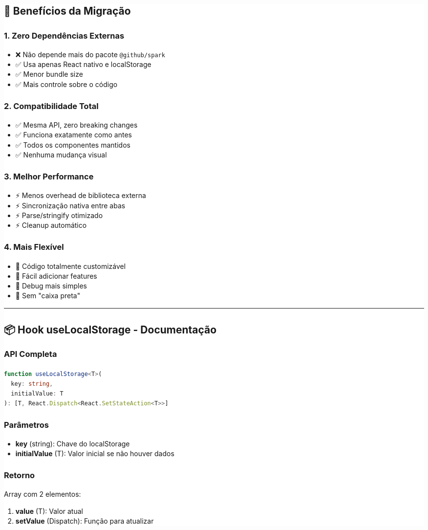 
## 🎯 Benefícios da Migração

### 1. **Zero Dependências Externas**
- ❌ Não depende mais do pacote `@github/spark`
- ✅ Usa apenas React nativo e localStorage
- ✅ Menor bundle size
- ✅ Mais controle sobre o código

### 2. **Compatibilidade Total**
- ✅ Mesma API, zero breaking changes
- ✅ Funciona exatamente como antes
- ✅ Todos os componentes mantidos
- ✅ Nenhuma mudança visual

### 3. **Melhor Performance**
- ⚡ Menos overhead de biblioteca externa
- ⚡ Sincronização nativa entre abas
- ⚡ Parse/stringify otimizado
- ⚡ Cleanup automático

### 4. **Mais Flexível**
- 🔧 Código totalmente customizável
- 🔧 Fácil adicionar features
- 🔧 Debug mais simples
- 🔧 Sem "caixa preta"

---

## 📦 Hook useLocalStorage - Documentação

### API Completa

```typescript
function useLocalStorage<T>(
  key: string,
  initialValue: T
): [T, React.Dispatch<React.SetStateAction<T>>]
```

### Parâmetros

- **key** (string): Chave do localStorage
- **initialValue** (T): Valor inicial se não houver dados

### Retorno

Array com 2 elementos:
1. **value** (T): Valor atual
2. **setValue** (Dispatch): Função para atualizar
